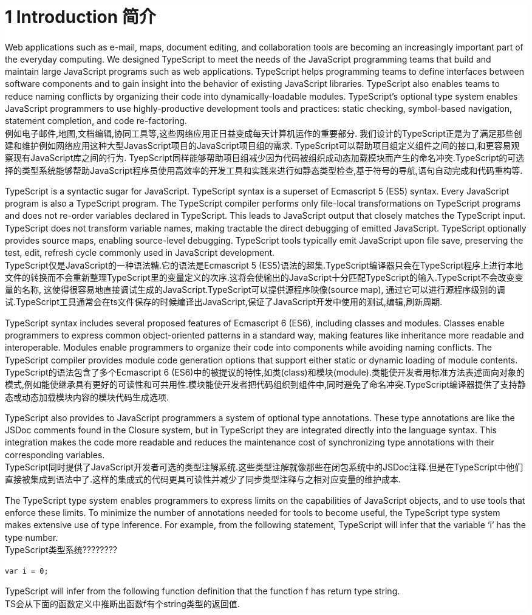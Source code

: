 1 Introduction 简介
===
Web applications such as e-mail, maps, document editing, and collaboration tools are becoming an increasingly important part of the everyday computing. We designed TypeScript to meet the needs of the JavaScript programming teams that build and maintain large JavaScript programs such as web applications. TypeScript helps programming teams to define interfaces between software components and to gain insight into the behavior of existing JavaScript libraries. TypeScript also enables teams to reduce naming conflicts by organizing their code into dynamically-loadable modules. TypeScript’s optional type system enables JavaScript programmers to use highly-productive development tools and practices: static checking, symbol-based navigation, statement completion, and code re-factoring.  
例如电子邮件,地图,文档编辑,协同工具等,这些网络应用正日益变成每天计算机运作的重要部分. 我们设计的TypeScript正是为了满足那些创建和维护例如网络应用这种大型JavasScript项目的JavaScript项目组的需求. TypeScript可以帮助项目组定义组件之间的接口,和更容易观察现有JavaScript库之间的行为. TyepScript同样能够帮助项目组减少因为代码被组织成动态加载模块而产生的命名冲突.TypeScript的可选择的类型系统能够帮助JavaScript程序员使用高效率的开发工具和实践来进行如静态类型检查,基于符号的导航,语句自动完成和代码重构等.

TypeScript is a syntactic sugar for JavaScript. TypeScript syntax is a superset of Ecmascript 5 (ES5) syntax. Every JavaScript program is also a TypeScript program. The TypeScript compiler performs only file-local transformations on TypeScript programs and does not re-order variables declared in TypeScript. This leads to JavaScript output that closely matches the TypeScript input. TypeScript does not transform variable names, making tractable the direct debugging of emitted JavaScript. TypeScript optionally provides source maps, enabling source-level debugging. TypeScript tools typically emit JavaScript upon file save, preserving the test, edit, refresh cycle commonly used in JavaScript development.  
TypeScript仅是JavaScript的一种语法糖.它的语法是Ecmascript 5 (ES5)语法的超集.TypeScript编译器只会在TypeScript程序上进行本地文件的转换而不会重新整理TypeScript里的变量定义的次序.这将会使输出的JavaScript十分匹配TypeScript的输入.TypeScript不会改变变量的名称, 这使得很容易地直接调试生成的JavaScript.TypeScript可以提供源程序映像(source map), 通过它可以进行源程序级别的调试.TypeScript工具通常会在ts文件保存的时候编译出JavaScript,保证了JavaScript开发中使用的测试,编辑,刷新周期.

TypeScript syntax includes several proposed features of Ecmascript 6 (ES6), including classes and modules. Classes enable programmers to express common object-oriented patterns in a standard way, making features like inheritance more readable and interoperable. Modules enable programmers to organize their code into components while avoiding naming conflicts. The TypeScript compiler provides module code generation options that support either static or dynamic loading of module contents.  
TypeScript的语法包含了多个Ecmascript 6 (ES6)中的被提议的特性,如类(class)和模块(module).类能使开发者用标准方法表述面向对象的模式,例如能使继承具有更好的可读性和可共用性.模块能使开发者把代码组织到组件中,同时避免了命名冲突.TypeScript编译器提供了支持静态或动态加载模块内容的模块代码生成选项.


TypeScript also provides to JavaScript programmers a system of optional type annotations. These type annotations are like the JSDoc comments found in the Closure system, but in TypeScript they are integrated directly into the language syntax. This integration makes the code more readable and reduces the maintenance cost of synchronizing type annotations with their corresponding variables.  
TypeScript同时提供了JavaScript开发者可选的类型注解系统.这些类型注解就像那些在闭包系统中的JSDoc注释.但是在TypeScript中他们直接被集成到语法中了.这样的集成式的代码更具可读性并减少了同步类型注释与之相对应变量的维护成本.

The TypeScript type system enables programmers to express limits on the capabilities of JavaScript objects, and to use tools that enforce these limits. To minimize the number of annotations needed for tools to become useful, the TypeScript type system makes extensive use of type inference. For example, from the following statement, TypeScript will infer that the variable ‘i’ has the type number.  
TypeScript类型系统????????

    var i = 0;

TypeScript will infer from the following function definition that the function f has return type string.  
TS会从下面的函数定义中推断出函数f有个string类型的返回值.
